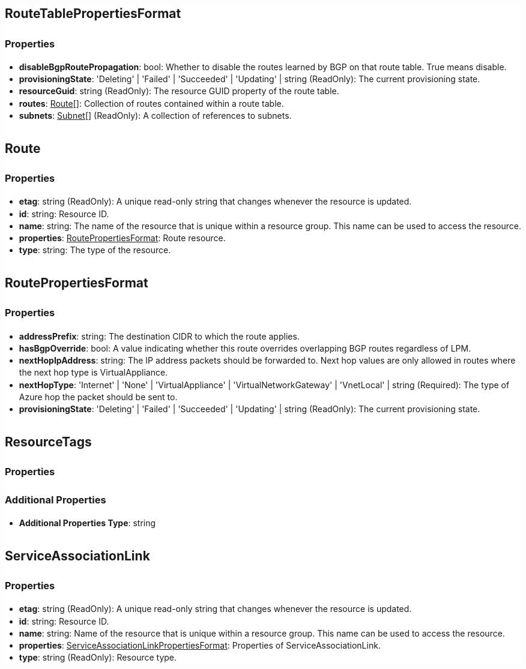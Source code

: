 ## RouteTablePropertiesFormat
### Properties
* **disableBgpRoutePropagation**: bool: Whether to disable the routes learned by BGP on that route table. True means disable.
* **provisioningState**: 'Deleting' | 'Failed' | 'Succeeded' | 'Updating' | string (ReadOnly): The current provisioning state.
* **resourceGuid**: string (ReadOnly): The resource GUID property of the route table.
* **routes**: [Route](#route)[]: Collection of routes contained within a route table.
* **subnets**: [Subnet](#subnet)[] (ReadOnly): A collection of references to subnets.

## Route
### Properties
* **etag**: string (ReadOnly): A unique read-only string that changes whenever the resource is updated.
* **id**: string: Resource ID.
* **name**: string: The name of the resource that is unique within a resource group. This name can be used to access the resource.
* **properties**: [RoutePropertiesFormat](#routepropertiesformat): Route resource.
* **type**: string: The type of the resource.

## RoutePropertiesFormat
### Properties
* **addressPrefix**: string: The destination CIDR to which the route applies.
* **hasBgpOverride**: bool: A value indicating whether this route overrides overlapping BGP routes regardless of LPM.
* **nextHopIpAddress**: string: The IP address packets should be forwarded to. Next hop values are only allowed in routes where the next hop type is VirtualAppliance.
* **nextHopType**: 'Internet' | 'None' | 'VirtualAppliance' | 'VirtualNetworkGateway' | 'VnetLocal' | string (Required): The type of Azure hop the packet should be sent to.
* **provisioningState**: 'Deleting' | 'Failed' | 'Succeeded' | 'Updating' | string (ReadOnly): The current provisioning state.

## ResourceTags
### Properties
### Additional Properties
* **Additional Properties Type**: string

## ServiceAssociationLink
### Properties
* **etag**: string (ReadOnly): A unique read-only string that changes whenever the resource is updated.
* **id**: string: Resource ID.
* **name**: string: Name of the resource that is unique within a resource group. This name can be used to access the resource.
* **properties**: [ServiceAssociationLinkPropertiesFormat](#serviceassociationlinkpropertiesformat): Properties of ServiceAssociationLink.
* **type**: string (ReadOnly): Resource type.

